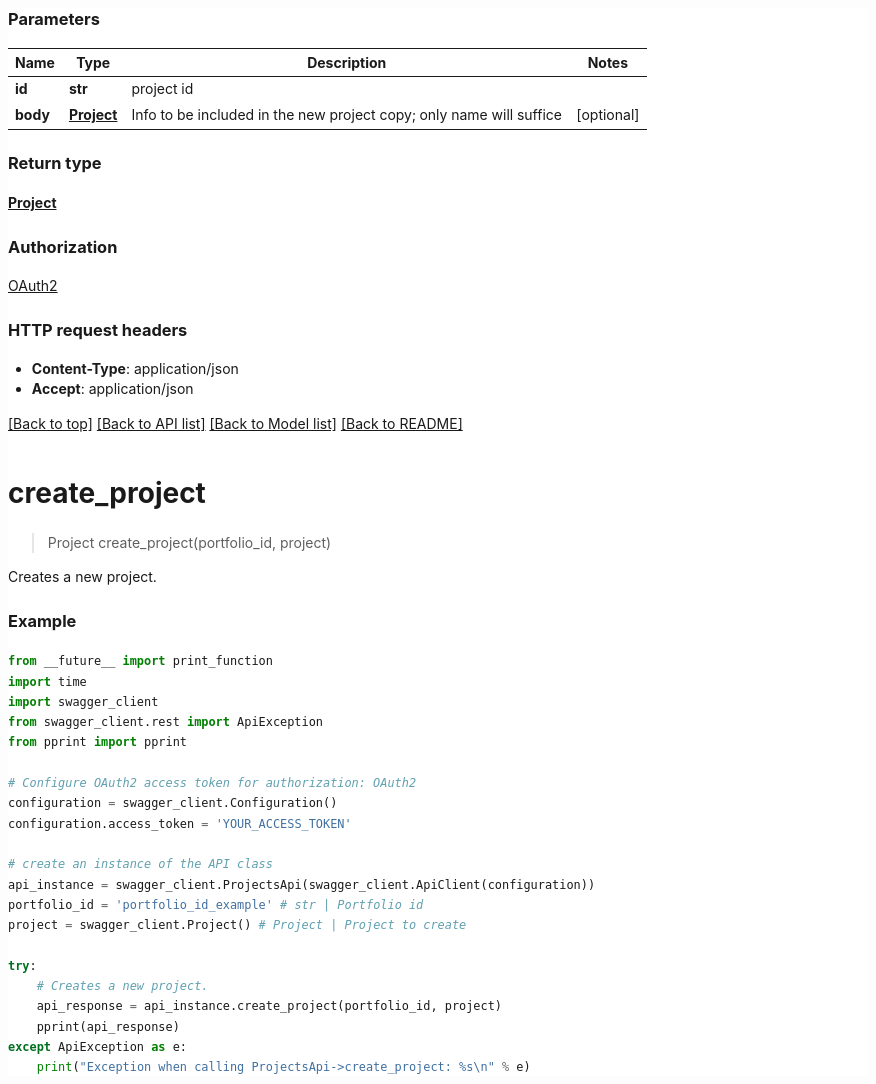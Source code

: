### Parameters

Name | Type | Description  | Notes
------------- | ------------- | ------------- | -------------
 **id** | **str**| project id | 
 **body** | [**Project**](Project.md)| Info to be included in the new project copy; only name will suffice | [optional] 

### Return type

[**Project**](Project.md)

### Authorization

[OAuth2](../README.md#OAuth2)

### HTTP request headers

 - **Content-Type**: application/json
 - **Accept**: application/json

[[Back to top]](#) [[Back to API list]](../README.md#documentation-for-api-endpoints) [[Back to Model list]](../README.md#documentation-for-models) [[Back to README]](../README.md)

# **create_project**
> Project create_project(portfolio_id, project)

Creates a new project.

### Example
```python
from __future__ import print_function
import time
import swagger_client
from swagger_client.rest import ApiException
from pprint import pprint

# Configure OAuth2 access token for authorization: OAuth2
configuration = swagger_client.Configuration()
configuration.access_token = 'YOUR_ACCESS_TOKEN'

# create an instance of the API class
api_instance = swagger_client.ProjectsApi(swagger_client.ApiClient(configuration))
portfolio_id = 'portfolio_id_example' # str | Portfolio id
project = swagger_client.Project() # Project | Project to create

try:
    # Creates a new project.
    api_response = api_instance.create_project(portfolio_id, project)
    pprint(api_response)
except ApiException as e:
    print("Exception when calling ProjectsApi->create_project: %s\n" % e)
```
